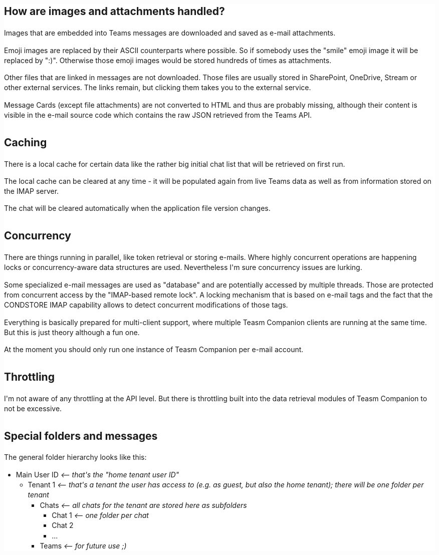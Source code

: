 ## How are images and attachments handled?

Images that are embedded into Teams messages are downloaded and saved as e-mail attachments.

Emoji images are replaced by their ASCII counterparts where possible. So if somebody uses the "smile" emoji image it will be replaced by ":)". Otherwise those emoji images would be stored hundreds of times as attachments.

Other files that are linked in messages are not downloaded. Those files are usually stored in SharePoint, OneDrive, Stream or other external services. The links remain, but clicking them takes you to the external service.

Message Cards (except file attachments) are not converted to HTML and thus are probably missing, although their content is visible in the e-mail source code which contains the raw JSON retrieved from the Teams API.

## Caching

There is a local cache for certain data like the rather big initial chat list that will be retrieved on first run.

The local cache can be cleared at any time - it will be populated again from live Teams data as well as from information stored on the IMAP server.

The chat will be cleared automatically when the application file version changes.

## Concurrency

There are things running in parallel, like token retrieval or storing e-mails. Where highly concurrent operations are happening locks or concurrency-aware data structures are used. Nevertheless I'm sure concurrency issues are lurking.

Some specialized e-mail messages are used as "database" and are potentially accessed by multiple threads. Those are protected from concurrent access by the "IMAP-based remote lock". A locking mechanism that is based on e-mail tags and the fact that the CONDSTORE IMAP capability allows to detect concurrent modifications of those tags. 

Everything is basically prepared for multi-client support, where multiple Teasm Companion clients are running at the same time. But this is just theory although a fun one.

At the moment you should only run one instance of Teasm Companion per e-mail account.

## Throttling

I'm not aware of any throttling at the API level. But there is throttling built into the data retrieval modules of Teasm Companion to not be excessive.

## Special folders and messages

The general folder hierarchy looks like this:

* Main User ID *<-- that's the "home tenant user ID"*
  * Tenant 1 *<-- that's a tenant the user has access to (e.g. as guest, but also the home tenant); there will be one folder per tenant*
    * Chats *<-- all chats for the tenant are stored here as subfolders*
      * Chat 1 *<-- one folder per chat*
      * Chat 2
      * ...
    * Teams *<-- for future use ;)*

